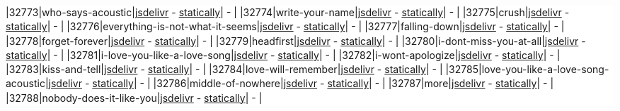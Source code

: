 |32773|who-says-acoustic|[jsdelivr](https://cdn.jsdelivr.net/gh/dbchord/c5-3-6/30001-35000/32501-33000/who-says-acoustic.webp) - [statically](https://cdn.statically.io/gh/dbchord/c5-3-6/i/30001-35000/32501-33000/who-says-acoustic.webp)| - |
|32774|write-your-name|[jsdelivr](https://cdn.jsdelivr.net/gh/dbchord/c5-3-6/30001-35000/32501-33000/write-your-name.webp) - [statically](https://cdn.statically.io/gh/dbchord/c5-3-6/i/30001-35000/32501-33000/write-your-name.webp)| - |
|32775|crush|[jsdelivr](https://cdn.jsdelivr.net/gh/dbchord/c5-3-6/30001-35000/32501-33000/crush.webp) - [statically](https://cdn.statically.io/gh/dbchord/c5-3-6/i/30001-35000/32501-33000/crush.webp)| - |
|32776|everything-is-not-what-it-seems|[jsdelivr](https://cdn.jsdelivr.net/gh/dbchord/c5-3-6/30001-35000/32501-33000/everything-is-not-what-it-seems.webp) - [statically](https://cdn.statically.io/gh/dbchord/c5-3-6/i/30001-35000/32501-33000/everything-is-not-what-it-seems.webp)| - |
|32777|falling-down|[jsdelivr](https://cdn.jsdelivr.net/gh/dbchord/c5-3-6/30001-35000/32501-33000/falling-down.webp) - [statically](https://cdn.statically.io/gh/dbchord/c5-3-6/i/30001-35000/32501-33000/falling-down.webp)| - |
|32778|forget-forever|[jsdelivr](https://cdn.jsdelivr.net/gh/dbchord/c5-3-6/30001-35000/32501-33000/forget-forever.webp) - [statically](https://cdn.statically.io/gh/dbchord/c5-3-6/i/30001-35000/32501-33000/forget-forever.webp)| - |
|32779|headfirst|[jsdelivr](https://cdn.jsdelivr.net/gh/dbchord/c5-3-6/30001-35000/32501-33000/headfirst.webp) - [statically](https://cdn.statically.io/gh/dbchord/c5-3-6/i/30001-35000/32501-33000/headfirst.webp)| - |
|32780|i-dont-miss-you-at-all|[jsdelivr](https://cdn.jsdelivr.net/gh/dbchord/c5-3-6/30001-35000/32501-33000/i-dont-miss-you-at-all.webp) - [statically](https://cdn.statically.io/gh/dbchord/c5-3-6/i/30001-35000/32501-33000/i-dont-miss-you-at-all.webp)| - |
|32781|i-love-you-like-a-love-song|[jsdelivr](https://cdn.jsdelivr.net/gh/dbchord/c5-3-6/30001-35000/32501-33000/i-love-you-like-a-love-song.webp) - [statically](https://cdn.statically.io/gh/dbchord/c5-3-6/i/30001-35000/32501-33000/i-love-you-like-a-love-song.webp)| - |
|32782|i-wont-apologize|[jsdelivr](https://cdn.jsdelivr.net/gh/dbchord/c5-3-6/30001-35000/32501-33000/i-wont-apologize.webp) - [statically](https://cdn.statically.io/gh/dbchord/c5-3-6/i/30001-35000/32501-33000/i-wont-apologize.webp)| - |
|32783|kiss-and-tell|[jsdelivr](https://cdn.jsdelivr.net/gh/dbchord/c5-3-6/30001-35000/32501-33000/kiss-and-tell.webp) - [statically](https://cdn.statically.io/gh/dbchord/c5-3-6/i/30001-35000/32501-33000/kiss-and-tell.webp)| - |
|32784|love-will-remember|[jsdelivr](https://cdn.jsdelivr.net/gh/dbchord/c5-3-6/30001-35000/32501-33000/love-will-remember.webp) - [statically](https://cdn.statically.io/gh/dbchord/c5-3-6/i/30001-35000/32501-33000/love-will-remember.webp)| - |
|32785|love-you-like-a-love-song-acoustic|[jsdelivr](https://cdn.jsdelivr.net/gh/dbchord/c5-3-6/30001-35000/32501-33000/love-you-like-a-love-song-acoustic.webp) - [statically](https://cdn.statically.io/gh/dbchord/c5-3-6/i/30001-35000/32501-33000/love-you-like-a-love-song-acoustic.webp)| - |
|32786|middle-of-nowhere|[jsdelivr](https://cdn.jsdelivr.net/gh/dbchord/c5-3-6/30001-35000/32501-33000/middle-of-nowhere.webp) - [statically](https://cdn.statically.io/gh/dbchord/c5-3-6/i/30001-35000/32501-33000/middle-of-nowhere.webp)| - |
|32787|more|[jsdelivr](https://cdn.jsdelivr.net/gh/dbchord/c5-3-6/30001-35000/32501-33000/more.webp) - [statically](https://cdn.statically.io/gh/dbchord/c5-3-6/i/30001-35000/32501-33000/more.webp)| - |
|32788|nobody-does-it-like-you|[jsdelivr](https://cdn.jsdelivr.net/gh/dbchord/c5-3-6/30001-35000/32501-33000/nobody-does-it-like-you.webp) - [statically](https://cdn.statically.io/gh/dbchord/c5-3-6/i/30001-35000/32501-33000/nobody-does-it-like-you.webp)| - |

